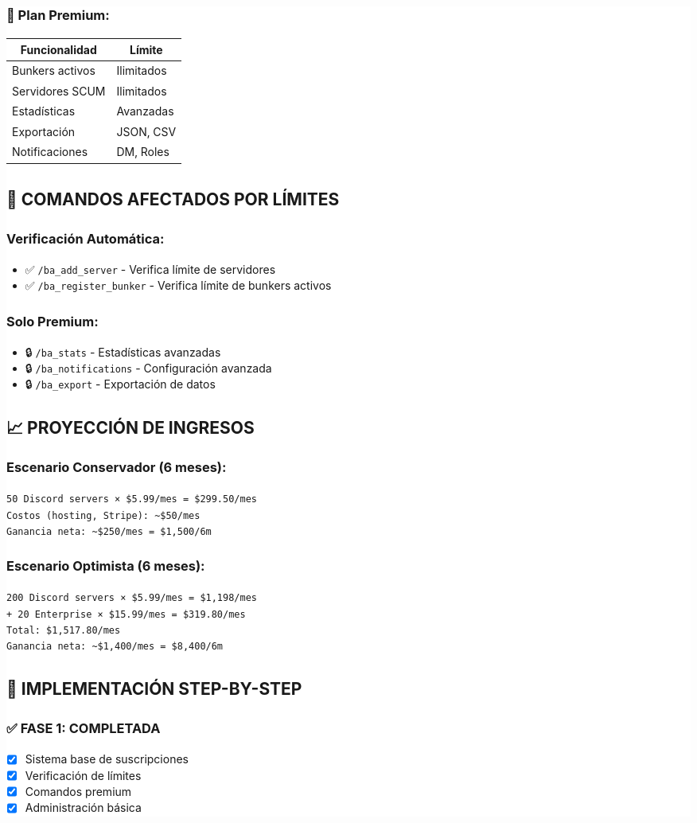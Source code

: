 ### **💎 Plan Premium:**
| Funcionalidad | Límite |
|---------------|---------|
| Bunkers activos | Ilimitados |
| Servidores SCUM | Ilimitados |
| Estadísticas | Avanzadas |
| Exportación | JSON, CSV |
| Notificaciones | DM, Roles |

## 🚀 **COMANDOS AFECTADOS POR LÍMITES**

### **Verificación Automática:**
- ✅ `/ba_add_server` - Verifica límite de servidores
- ✅ `/ba_register_bunker` - Verifica límite de bunkers activos

### **Solo Premium:**
- 🔒 `/ba_stats` - Estadísticas avanzadas
- 🔒 `/ba_notifications` - Configuración avanzada
- 🔒 `/ba_export` - Exportación de datos

## 📈 **PROYECCIÓN DE INGRESOS**

### **Escenario Conservador (6 meses):**
```
50 Discord servers × $5.99/mes = $299.50/mes
Costos (hosting, Stripe): ~$50/mes
Ganancia neta: ~$250/mes = $1,500/6m
```

### **Escenario Optimista (6 meses):**
```
200 Discord servers × $5.99/mes = $1,198/mes
+ 20 Enterprise × $15.99/mes = $319.80/mes
Total: $1,517.80/mes
Ganancia neta: ~$1,400/mes = $8,400/6m
```

## 🔄 **IMPLEMENTACIÓN STEP-BY-STEP**

### **✅ FASE 1: COMPLETADA**
- [x] Sistema base de suscripciones
- [x] Verificación de límites
- [x] Comandos premium
- [x] Administración básica
